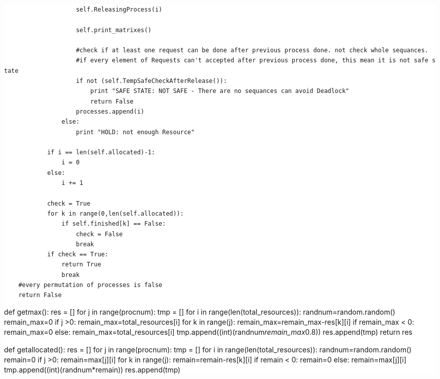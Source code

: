                         self.ReleasingProcess(i)

                        self.print_matrixes()

                        #check if at least one request can be done after previous process done. not check whole sequances.
                        #if every element of Requests can't accepted after previous process done, this mean it is not safe state
                        if not (self.TempSafeCheckAfterRelease()):
                            print "SAFE STATE: NOT SAFE - There are no sequances can avoid Deadlock"
                            return False
                        processes.append(i)
                    else:
                        print "HOLD: not enough Resource"

                if i == len(self.allocated)-1:
                    i = 0
                else:
                    i += 1

                check = True
                for k in range(0,len(self.allocated)):
                    if self.finished[k] == False:
                        check = False
                        break
                if check == True:
                    return True
                    break
        #every permutation of processes is false
        return False

def getmax():
    res = []
    for j in range(procnum):
        tmp = []
        for i in range(len(total_resources)):
            randnum=random.random()
            remain_max=0
            if j >0:
                remain_max=total_resources[i]
                for k in range(j):
                    remain_max=remain_max-res[k][i]
                if remain_max < 0:
                    remain_max=0
            else:
                remain_max=total_resources[i]
            tmp.append((int)(randnum*remain_max*0.8))
        res.append(tmp)
    return res

def getallocated():
    res = []
    for j in range(procnum):
        tmp = []
        for i in range(len(total_resources)):
            randnum=random.random()
            remain=0
            if j >0:
                remain=max[j][i]
                for k in range(j):
                    remain=remain-res[k][i]
                if remain < 0:
                    remain=0
            else:
                remain=max[j][i]
            tmp.append((int)(randnum*remain))
        res.append(tmp)